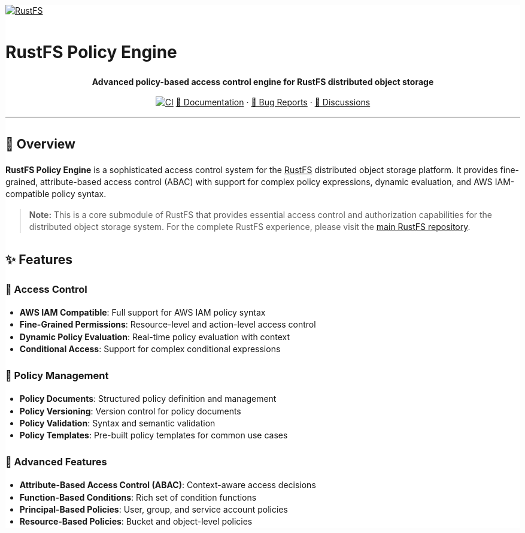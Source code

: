 [![RustFS](https://rustfs.com/images/rustfs-github.png)](https://rustfs.com)

# RustFS Policy Engine

<p align="center">
  <strong>Advanced policy-based access control engine for RustFS distributed object storage</strong>
</p>

<p align="center">
  <a href="https://github.com/rustfs/rustfs/actions/workflows/ci.yml"><img alt="CI" src="https://github.com/rustfs/rustfs/actions/workflows/ci.yml/badge.svg" /></a>
  <a href="https://docs.rustfs.com/en/">📖 Documentation</a>
  · <a href="https://github.com/rustfs/rustfs/issues">🐛 Bug Reports</a>
  · <a href="https://github.com/rustfs/rustfs/discussions">💬 Discussions</a>
</p>

---

## 📖 Overview

**RustFS Policy Engine** is a sophisticated access control system for the [RustFS](https://rustfs.com) distributed object storage platform. It provides fine-grained, attribute-based access control (ABAC) with support for complex policy expressions, dynamic evaluation, and AWS IAM-compatible policy syntax.

> **Note:** This is a core submodule of RustFS that provides essential access control and authorization capabilities for the distributed object storage system. For the complete RustFS experience, please visit the [main RustFS repository](https://github.com/rustfs/rustfs).

## ✨ Features

### 🔐 Access Control

- **AWS IAM Compatible**: Full support for AWS IAM policy syntax
- **Fine-Grained Permissions**: Resource-level and action-level access control
- **Dynamic Policy Evaluation**: Real-time policy evaluation with context
- **Conditional Access**: Support for complex conditional expressions

### 📜 Policy Management

- **Policy Documents**: Structured policy definition and management
- **Policy Versioning**: Version control for policy documents
- **Policy Validation**: Syntax and semantic validation
- **Policy Templates**: Pre-built policy templates for common use cases

### 🎯 Advanced Features

- **Attribute-Based Access Control (ABAC)**: Context-aware access decisions
- **Function-Based Conditions**: Rich set of condition functions
- **Principal-Based Policies**: User, group, and service account policies
- **Resource-Based Policies**: Bucket and object-level policies
